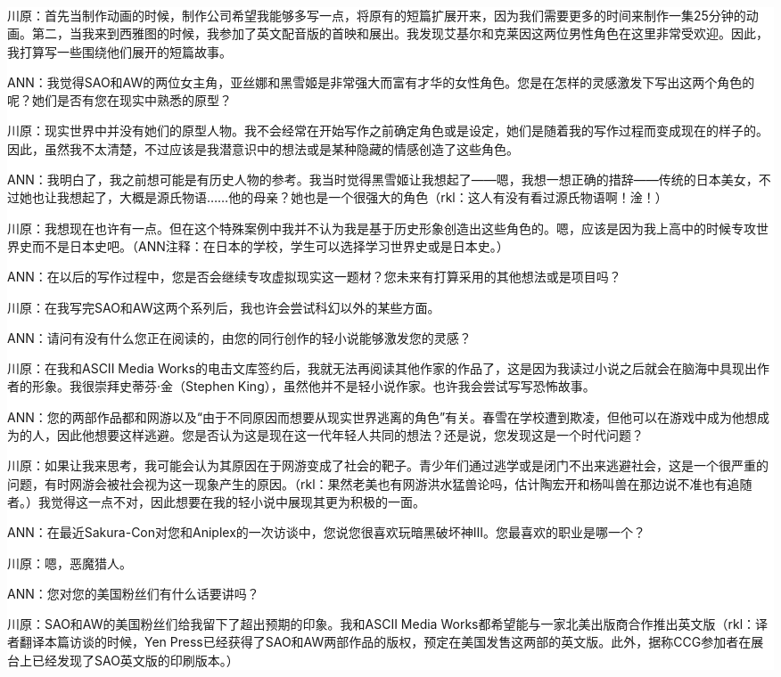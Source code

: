 川原：首先当制作动画的时候，制作公司希望我能够多写一点，将原有的短篇扩展开来，因为我们需要更多的时间来制作一集25分钟的动画。第二，当我来到西雅图的时候，我参加了英文配音版的首映和展出。我发现艾基尔和克莱因这两位男性角色在这里非常受欢迎。因此，我打算写一些围绕他们展开的短篇故事。

ANN：我觉得SAO和AW的两位女主角，亚丝娜和黑雪姬是非常强大而富有才华的女性角色。您是在怎样的灵感激发下写出这两个角色的呢？她们是否有您在现实中熟悉的原型？

川原：现实世界中并没有她们的原型人物。我不会经常在开始写作之前确定角色或是设定，她们是随着我的写作过程而变成现在的样子的。因此，虽然我不太清楚，不过应该是我潜意识中的想法或是某种隐藏的情感创造了这些角色。

ANN：我明白了，我之前想可能是有历史人物的参考。我当时觉得黑雪姬让我想起了——嗯，我想一想正确的措辞——传统的日本美女，不过她也让我想起了，大概是源氏物语……他的母亲？她也是一个很强大的角色（rkl：这人有没有看过源氏物语啊！淦！）

川原：我想现在也许有一点。但在这个特殊案例中我并不认为我是基于历史形象创造出这些角色的。嗯，应该是因为我上高中的时候专攻世界史而不是日本史吧。（ANN注释：在日本的学校，学生可以选择学习世界史或是日本史。）

ANN：在以后的写作过程中，您是否会继续专攻虚拟现实这一题材？您未来有打算采用的其他想法或是项目吗？

川原：在我写完SAO和AW这两个系列后，我也许会尝试科幻以外的某些方面。

ANN：请问有没有什么您正在阅读的，由您的同行创作的轻小说能够激发您的灵感？

川原：在我和ASCII Media Works的电击文库签约后，我就无法再阅读其他作家的作品了，这是因为我读过小说之后就会在脑海中具现出作者的形象。我很崇拜史蒂芬·金（Stephen King），虽然他并不是轻小说作家。也许我会尝试写写恐怖故事。

ANN：您的两部作品都和网游以及“由于不同原因而想要从现实世界逃离的角色”有关。春雪在学校遭到欺凌，但他可以在游戏中成为他想成为的人，因此他想要这样逃避。您是否认为这是现在这一代年轻人共同的想法？还是说，您发现这是一个时代问题？

川原：如果让我来思考，我可能会认为其原因在于网游变成了社会的靶子。青少年们通过逃学或是闭门不出来逃避社会，这是一个很严重的问题，有时网游会被社会视为这一现象产生的原因。（rkl：果然老美也有网游洪水猛兽论吗，估计陶宏开和杨叫兽在那边说不准也有追随者。）我觉得这一点不对，因此想要在我的轻小说中展现其更为积极的一面。

ANN：在最近Sakura-Con对您和Aniplex的一次访谈中，您说您很喜欢玩暗黑破坏神III。您最喜欢的职业是哪一个？

川原：嗯，恶魔猎人。

ANN：您对您的美国粉丝们有什么话要讲吗？

川原：SAO和AW的美国粉丝们给我留下了超出预期的印象。我和ASCII Media Works都希望能与一家北美出版商合作推出英文版（rkl：译者翻译本篇访谈的时候，Yen Press已经获得了SAO和AW两部作品的版权，预定在美国发售这两部的英文版。此外，据称CCG参加者在展台上已经发现了SAO英文版的印刷版本。）
